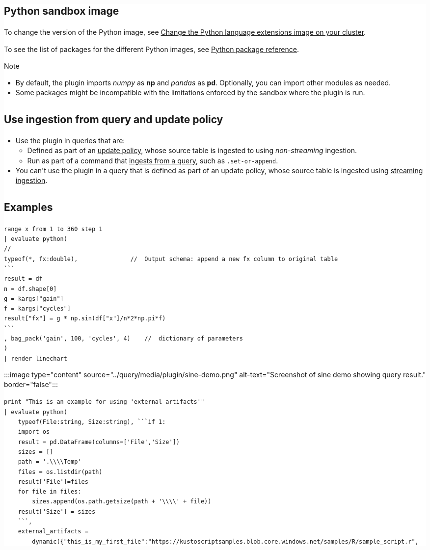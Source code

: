 ## Python sandbox image

To change the version of the Python image, see [Change the Python language extensions image on your cluster](/azure/data-explorer/language-extensions#change-the-python-language-extensions-image-on-your-cluster).

To see the list of packages for the different Python images, see [Python package reference](../python-package-reference.md).

> [!NOTE]
>
> * By default, the plugin imports *numpy* as **np** and *pandas* as **pd**. Optionally, you can import other modules as needed.
> * Some packages might be incompatible with the limitations enforced by the sandbox where the plugin is run.

## Use ingestion from query and update policy

* Use the plugin in queries that are:
  * Defined as part of an [update policy](../management/update-policy.md), whose source table is ingested to using *non-streaming* ingestion.
  * Run as part of a command that [ingests from a query](../management/data-ingestion/ingest-from-query.md), such as `.set-or-append`.
* You can't use the plugin in a query that is defined as part of an update policy, whose source table is ingested using [streaming ingestion](/azure/data-explorer/ingest-data-streaming).

## Examples

~~~kusto
range x from 1 to 360 step 1
| evaluate python(
//
typeof(*, fx:double),               //  Output schema: append a new fx column to original table 
```
result = df
n = df.shape[0]
g = kargs["gain"]
f = kargs["cycles"]
result["fx"] = g * np.sin(df["x"]/n*2*np.pi*f)
```
, bag_pack('gain', 100, 'cycles', 4)    //  dictionary of parameters
)
| render linechart 
~~~

:::image type="content" source="../query/media/plugin/sine-demo.png" alt-text="Screenshot of sine demo showing query result." border="false":::

~~~kusto
print "This is an example for using 'external_artifacts'"
| evaluate python(
    typeof(File:string, Size:string), ```if 1:
    import os
    result = pd.DataFrame(columns=['File','Size'])
    sizes = []
    path = '.\\\\Temp'
    files = os.listdir(path)
    result['File']=files
    for file in files:
        sizes.append(os.path.getsize(path + '\\\\' + file))
    result['Size'] = sizes
    ```,
    external_artifacts = 
        dynamic({"this_is_my_first_file":"https://kustoscriptsamples.blob.core.windows.net/samples/R/sample_script.r",
~~~